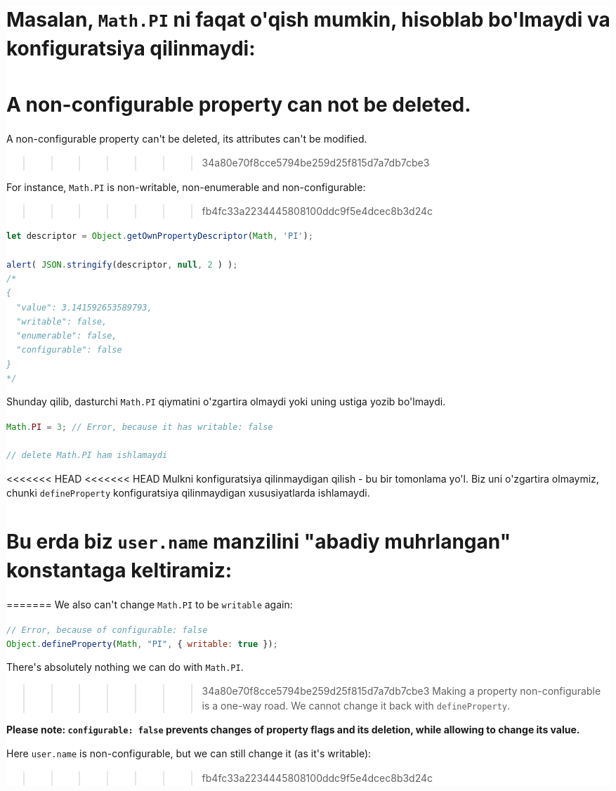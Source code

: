 Masalan, `Math.PI` ni faqat o'qish mumkin, hisoblab bo'lmaydi va konfiguratsiya qilinmaydi:
=======
A non-configurable property can not be deleted.
=======
A non-configurable property can't be deleted, its attributes can't be modified.
>>>>>>> 34a80e70f8cce5794be259d25f815d7a7db7cbe3

For instance, `Math.PI` is non-writable, non-enumerable and non-configurable:
>>>>>>> fb4fc33a2234445808100ddc9f5e4dcec8b3d24c

```js run
let descriptor = Object.getOwnPropertyDescriptor(Math, 'PI');

alert( JSON.stringify(descriptor, null, 2 ) );
/*
{
  "value": 3.141592653589793,
  "writable": false,
  "enumerable": false,
  "configurable": false
}
*/
```
Shunday qilib, dasturchi `Math.PI` qiymatini o'zgartira olmaydi yoki uning ustiga yozib bo'lmaydi.

```js run
Math.PI = 3; // Error, because it has writable: false

// delete Math.PI ham ishlamaydi
```

<<<<<<< HEAD
<<<<<<< HEAD
Mulkni konfiguratsiya qilinmaydigan qilish - bu bir tomonlama yo'l. Biz uni o'zgartira olmaymiz, chunki `defineProperty` konfiguratsiya qilinmaydigan xususiyatlarda ishlamaydi.

Bu erda biz `user.name` manzilini "abadiy muhrlangan" konstantaga keltiramiz:
=======
=======
We also can't change `Math.PI` to be `writable` again:

```js run
// Error, because of configurable: false
Object.defineProperty(Math, "PI", { writable: true });
```

There's absolutely nothing we can do with `Math.PI`.

>>>>>>> 34a80e70f8cce5794be259d25f815d7a7db7cbe3
Making a property non-configurable is a one-way road. We cannot change it back with `defineProperty`.

**Please note: `configurable: false` prevents changes of property flags and its deletion, while allowing to change its value.**

Here `user.name` is non-configurable, but we can still change it (as it's writable):
>>>>>>> fb4fc33a2234445808100ddc9f5e4dcec8b3d24c
